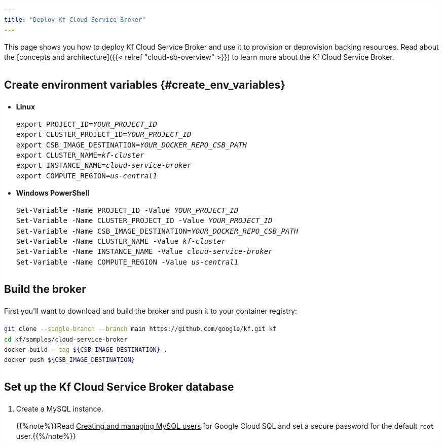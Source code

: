 ```yaml
---
title: "Deploy Kf Cloud Service Broker"
---
```


This page shows you how to deploy Kf Cloud Service Broker and use it to provision or deprovision backing resources. 
Read about the [concepts and architecture]({{< relref "cloud-sb-overview" >}}) to learn more about the Kf Cloud Service Broker.


## Create environment variables {#create_env_variables}

* **Linux**

  <pre class="devsite-click-to-copy" translate="no">
  export PROJECT_ID=<var>YOUR_PROJECT_ID</var>
  export CLUSTER_PROJECT_ID=<var>YOUR_PROJECT_ID</var>
  export CSB_IMAGE_DESTINATION=<var>YOUR_DOCKER_REPO_CSB_PATH</var>
  export CLUSTER_NAME=<var>kf-cluster</var>
  export INSTANCE_NAME=<var>cloud-service-broker</var>
  export COMPUTE_REGION=<var>us-central1</var>
  </pre>

* **Windows PowerShell**

  <pre class="devsite-click-to-copy" translate="no">
  Set-Variable -Name PROJECT_ID -Value <var>YOUR_PROJECT_ID</var>
  Set-Variable -Name CLUSTER_PROJECT_ID -Value <var>YOUR_PROJECT_ID</var>
  Set-Variable -Name CSB_IMAGE_DESTINATION=<var>YOUR_DOCKER_REPO_CSB_PATH</var>
  Set-Variable -Name CLUSTER_NAME -Value <var>kf-cluster</var>
  Set-Variable -Name INSTANCE_NAME -Value <var>cloud-service-broker</var>
  Set-Variable -Name COMPUTE_REGION -Value <var>us-central1</var>
  </pre>

## Build the broker

First you'll want to download and build the broker and push it to your container registry:

```sh
git clone --single-branch --branch main https://github.com/google/kf.git kf
cd kf/samples/cloud-service-broker
docker build --tag ${CSB_IMAGE_DESTINATION} .
docker push ${CSB_IMAGE_DESTINATION}
```

## Set up the Kf Cloud Service Broker database

1. Create a MySQL instance.

    {{%note%}}Read [Creating and managing MySQL users](https://cloud.google.com/sql/docs/mysql/create-manage-users) for Google Cloud SQL and set a secure password for the default `root` user.{{%/note%}}

